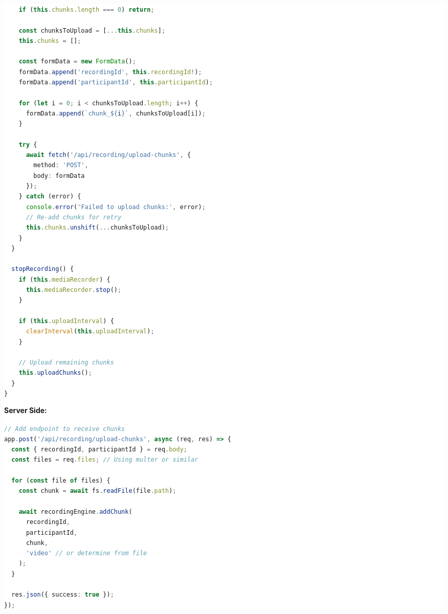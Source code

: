 ```typescript
    if (this.chunks.length === 0) return;

    const chunksToUpload = [...this.chunks];
    this.chunks = [];

    const formData = new FormData();
    formData.append('recordingId', this.recordingId!);
    formData.append('participantId', this.participantId);
    
    for (let i = 0; i < chunksToUpload.length; i++) {
      formData.append(`chunk_${i}`, chunksToUpload[i]);
    }

    try {
      await fetch('/api/recording/upload-chunks', {
        method: 'POST',
        body: formData
      });
    } catch (error) {
      console.error('Failed to upload chunks:', error);
      // Re-add chunks for retry
      this.chunks.unshift(...chunksToUpload);
    }
  }

  stopRecording() {
    if (this.mediaRecorder) {
      this.mediaRecorder.stop();
    }
    
    if (this.uploadInterval) {
      clearInterval(this.uploadInterval);
    }

    // Upload remaining chunks
    this.uploadChunks();
  }
}
```

**Server Side:**

```typescript
// Add endpoint to receive chunks
app.post('/api/recording/upload-chunks', async (req, res) => {
  const { recordingId, participantId } = req.body;
  const files = req.files; // Using multer or similar

  for (const file of files) {
    const chunk = await fs.readFile(file.path);
    
    await recordingEngine.addChunk(
      recordingId,
      participantId,
      chunk,
      'video' // or determine from file
    );
  }

  res.json({ success: true });
});
```
